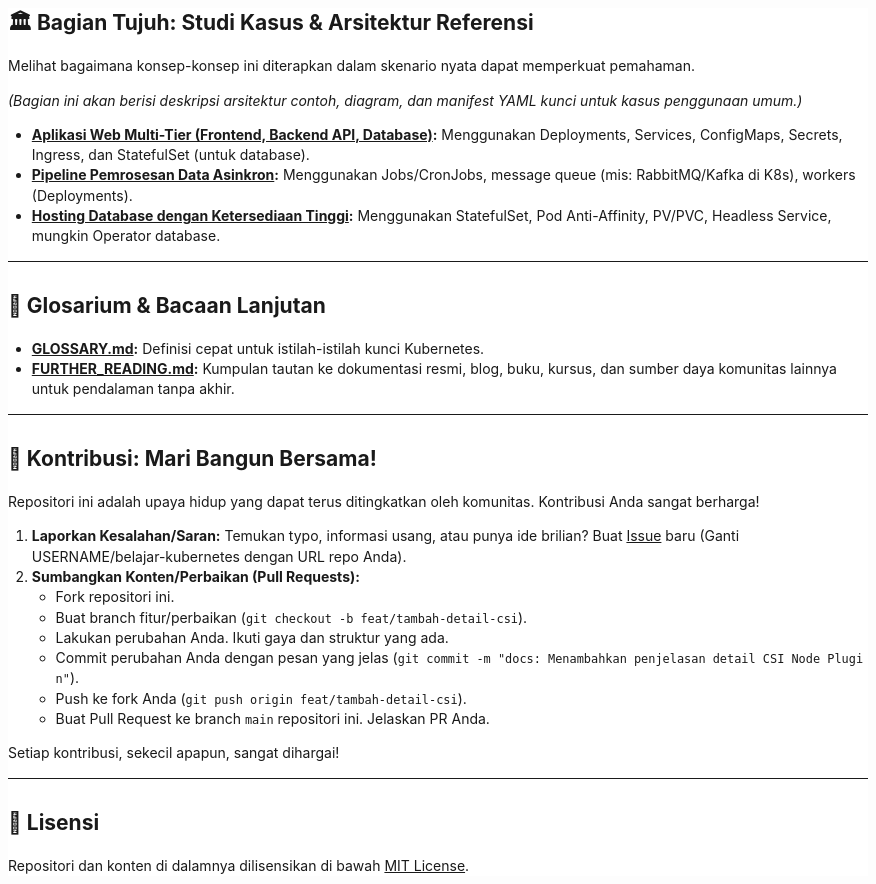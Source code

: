 
## 🏛️ Bagian Tujuh: Studi Kasus & Arsitektur Referensi

Melihat bagaimana konsep-konsep ini diterapkan dalam skenario nyata dapat memperkuat pemahaman.

*(Bagian ini akan berisi deskripsi arsitektur contoh, diagram, dan manifest YAML kunci untuk kasus penggunaan umum.)*

*   **[Aplikasi Web Multi-Tier (Frontend, Backend API, Database)](./07-studi-kasus-arsitektur/01-web-app-multi-tier.md):** Menggunakan Deployments, Services, ConfigMaps, Secrets, Ingress, dan StatefulSet (untuk database).
*   **[Pipeline Pemrosesan Data Asinkron](./07-studi-kasus-arsitektur/02-pipeline-data-processing.md):** Menggunakan Jobs/CronJobs, message queue (mis: RabbitMQ/Kafka di K8s), workers (Deployments).
*   **[Hosting Database dengan Ketersediaan Tinggi](./07-studi-kasus-arsitektur/03-hosting-database.md):** Menggunakan StatefulSet, Pod Anti-Affinity, PV/PVC, Headless Service, mungkin Operator database.

---

## 📖 Glosarium & Bacaan Lanjutan

*   **[GLOSSARY.md](./GLOSSARY.md):** Definisi cepat untuk istilah-istilah kunci Kubernetes.
*   **[FURTHER_READING.md](./FURTHER_READING.md):** Kumpulan tautan ke dokumentasi resmi, blog, buku, kursus, dan sumber daya komunitas lainnya untuk pendalaman tanpa akhir.

---

## 🙌 Kontribusi: Mari Bangun Bersama!

Repositori ini adalah upaya hidup yang dapat terus ditingkatkan oleh komunitas. Kontribusi Anda sangat berharga!

1.  **Laporkan Kesalahan/Saran:** Temukan typo, informasi usang, atau punya ide brilian? Buat [Issue](https://github.com/USERNAME/belajar-kubernetes/issues) baru (Ganti USERNAME/belajar-kubernetes dengan URL repo Anda).
2.  **Sumbangkan Konten/Perbaikan (Pull Requests):**
    *   Fork repositori ini.
    *   Buat branch fitur/perbaikan (`git checkout -b feat/tambah-detail-csi`).
    *   Lakukan perubahan Anda. Ikuti gaya dan struktur yang ada.
    *   Commit perubahan Anda dengan pesan yang jelas (`git commit -m "docs: Menambahkan penjelasan detail CSI Node Plugin"`).
    *   Push ke fork Anda (`git push origin feat/tambah-detail-csi`).
    *   Buat Pull Request ke branch `main` repositori ini. Jelaskan PR Anda.

Setiap kontribusi, sekecil apapun, sangat dihargai!

---

## 📜 Lisensi

Repositori dan konten di dalamnya dilisensikan di bawah [MIT License](./LICENSE).

